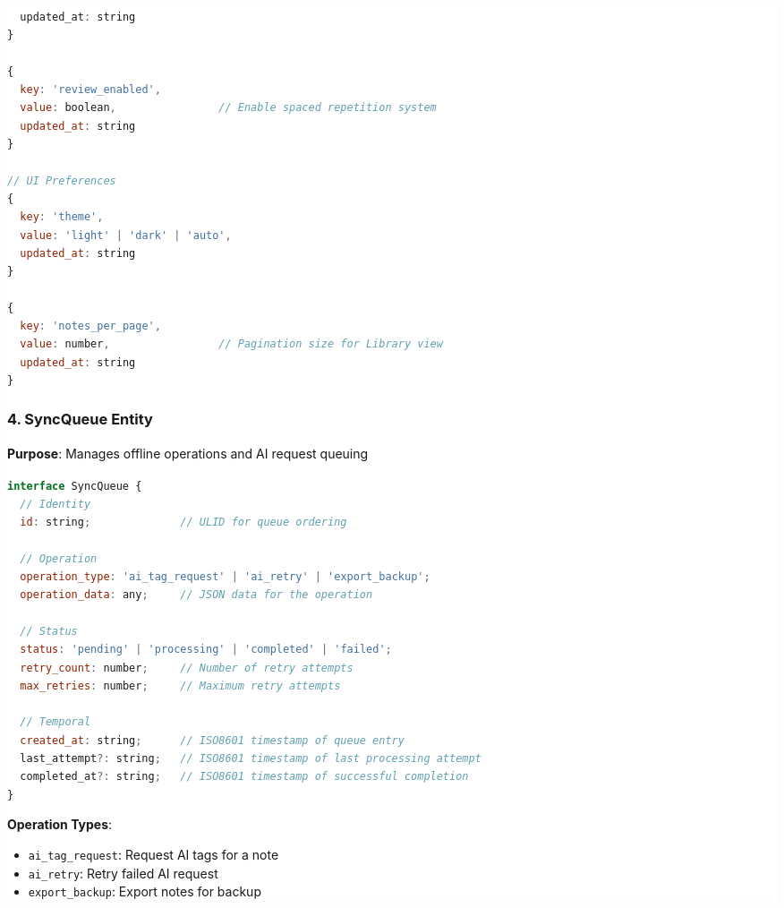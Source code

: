 ```javascript
  updated_at: string
}

{
  key: 'review_enabled',
  value: boolean,                // Enable spaced repetition system
  updated_at: string
}

// UI Preferences
{
  key: 'theme',
  value: 'light' | 'dark' | 'auto',
  updated_at: string
}

{
  key: 'notes_per_page',
  value: number,                 // Pagination size for Library view
  updated_at: string
}
```

### 4. SyncQueue Entity
**Purpose**: Manages offline operations and AI request queuing

```javascript
interface SyncQueue {
  // Identity
  id: string;              // ULID for queue ordering
  
  // Operation
  operation_type: 'ai_tag_request' | 'ai_retry' | 'export_backup';
  operation_data: any;     // JSON data for the operation
  
  // Status
  status: 'pending' | 'processing' | 'completed' | 'failed';
  retry_count: number;     // Number of retry attempts
  max_retries: number;     // Maximum retry attempts
  
  // Temporal
  created_at: string;      // ISO8601 timestamp of queue entry
  last_attempt?: string;   // ISO8601 timestamp of last processing attempt
  completed_at?: string;   // ISO8601 timestamp of successful completion
}
```

**Operation Types**:
- `ai_tag_request`: Request AI tags for a note
- `ai_retry`: Retry failed AI request
- `export_backup`: Export notes for backup
